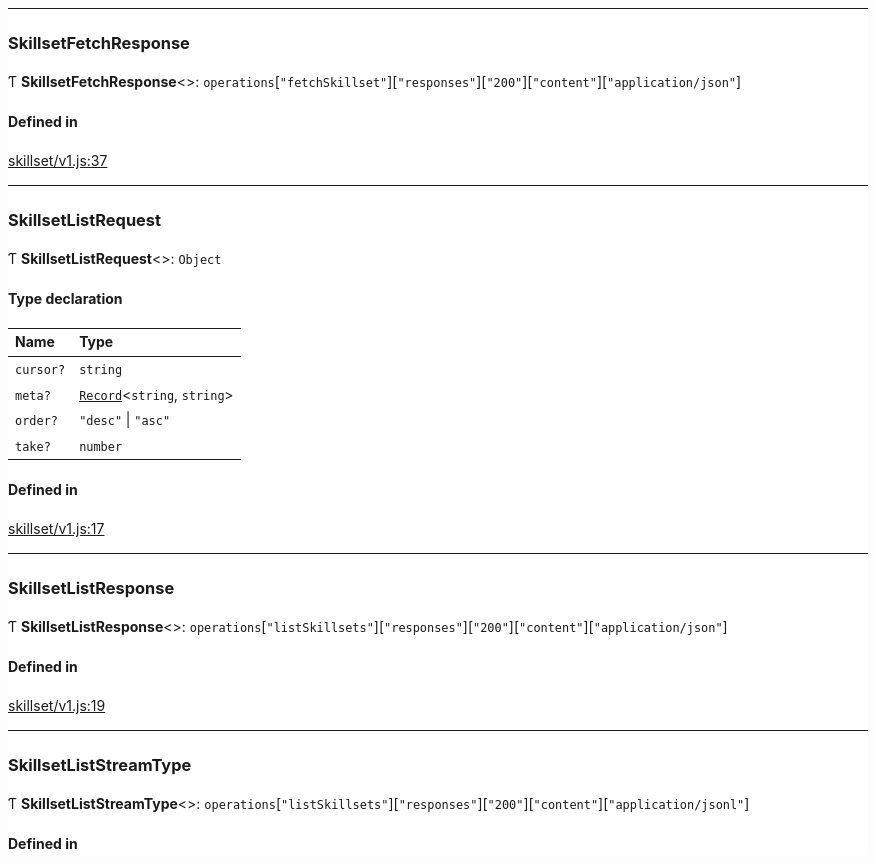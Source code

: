 ___

### SkillsetFetchResponse

Ƭ **SkillsetFetchResponse**\<\>: `operations`[``"fetchSkillset"``][``"responses"``][``"200"``][``"content"``][``"application/json"``]

#### Defined in

[skillset/v1.js:37](https://github.com/chatbotkit/node-sdk/blob/main/packages/sdk/src/skillset/v1.js#L37)

___

### SkillsetListRequest

Ƭ **SkillsetListRequest**\<\>: `Object`

#### Type declaration

| Name | Type |
| :------ | :------ |
| `cursor?` | `string` |
| `meta?` | [`Record`]( https://www.typescriptlang.org/docs/handbook/utility-types.html#recordkeys-type )\<`string`, `string`\> |
| `order?` | ``"desc"`` \| ``"asc"`` |
| `take?` | `number` |

#### Defined in

[skillset/v1.js:17](https://github.com/chatbotkit/node-sdk/blob/main/packages/sdk/src/skillset/v1.js#L17)

___

### SkillsetListResponse

Ƭ **SkillsetListResponse**\<\>: `operations`[``"listSkillsets"``][``"responses"``][``"200"``][``"content"``][``"application/json"``]

#### Defined in

[skillset/v1.js:19](https://github.com/chatbotkit/node-sdk/blob/main/packages/sdk/src/skillset/v1.js#L19)

___

### SkillsetListStreamType

Ƭ **SkillsetListStreamType**\<\>: `operations`[``"listSkillsets"``][``"responses"``][``"200"``][``"content"``][``"application/jsonl"``]

#### Defined in
